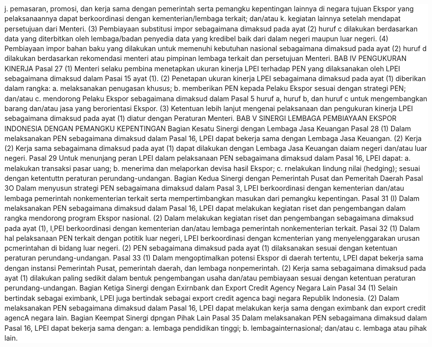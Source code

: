 j. pemasaran, promosi, dan kerja sama dengan pemerintah serta pemangku kepentingan lainnya di negara tujuan Ekspor yang pelaksanaannya dapat berkoordinasi dengan kementerian/lembaga terkait; dan/atau
k. kegiatan lainnya setelah mendapat persetujuan dari Menteri.
(3) Pembiayaan substitusi impor sebagaimana dimaksud pada ayat (2) huruf c dilakukan berdasarkan data yang diterbitkan oleh lembaga/badan penyedia data yang kredibel baik dari dalam negeri maupun luar negeri. (4) Pembiayaan impor bahan baku yang dilakukan untuk memenuhi kebutuhan nasional sebagaimana dimaksud pada ayat (2) huruf d dilakukan berdasarkan rekomendasi menteri atau pimpinan lembaga terkait dan persetujuan Menteri.
BAB IV PENGUKURAN KINERJA Pasal 27 (1) Menteri selaku pembina menetapkan ukuran kinerja LPEI terhadap PEN yang dilaksanakan oleh LPEI sebagaimana dimaksud dalam Pasai 15 ayat (1). (2) Penetapan ukuran kinerja LPEI sebagaimana dimaksud pada ayat (1) diberikan dalam rangka:
a. melaksanakan penugasan khusus;
b. memberikan PEN kepada Pelaku Ekspor sesuai dengan strategi PEN; dan/atau
c. mendorong Pelaku Ekspor sebagaimana dimaksud dalam Pasal 5 huruf a, huruf b, dan huruf c untuk mengembangkan barang dan/atau jasa yang berorientasi Ekspor. (3) Ketentuan lebih lanjut mengenai pelaksanaan dan pengukuran kinerja LPEI sebagaimana dimaksud pada ayat (1) diatur dengan Peraturan Menteri.
BAB V SINERGI LEMBAGA PEMBIAYAAN EKSPOR INDONESIA DENGAN PEMANGKU KEPENTINGAN
Bagian Kesatu Sinergi dengan Lembaga Jasa Keuangan Pasal 28 (1) Dalam melaksanakan PEN sebagaimana dimaksud dalam Pasal 16, LPEI dapat bekerja sama dengan Lembaga Jasa Keuangan.
(2) Kerja (2) Kerja sama sebagaimana dimaksud pada ayat (1) dapat dilakukan dengan Lembaga Jasa Keuangan daiam negeri dan/atau luar negeri. Pasal 29 Untuk menunjang peran LPEI dalam pelaksanaan PEN sebagaimana dimaksud dalam Pasal 16, LPEI dapat:
a. melakukan transaksi pasar uang;
b. menerima dan melaporkan devisa hasil Ekspor;
c. rnelakukan lindung nilai (hedging); sesuai dengan ketentuttn peraturan perundang-undangan. Bagian Kedua Sinergi dengan Pemerintah Pusat dan Pemeritah Daerah Pasal 3O Dalam menyusun strategi PEN sebagaimana dimaksud dalam Pasal 3, LPEI berkoordinasi dengan kementerian dan/atau lembaga pemerintah nonkementerian terkait serta mempertimbangkan masukan dari pemangku kepentingan. Pasal 31 (I) Dalam melaksanakan PEN sebagaimana dimaksud dalam Pasal 16, LPEI dapat melakukan kegiatan riset dan pengembangan dalam rangka mendorong program Ekspor nasional. (2) Dalam melakukan kegiatan riset dan pengembangan sebagaimana dimaksud pada ayat (1), I,PEI berkoordinasi dengan kementerian dan/atau lembaga pemerintah nonkementerian terkait. Pasai 32 (1) Dalam hal pelaksanaan PEN terkait dengan potitik luar negeri, LPEI berkoordinasi dengan kcmenterian yang menyelenggarakan urusan pcmerintahan di bidang luar negeri. (2) PEN sebagaimana dimaksud pada ayat (1) dilaksanakan sesuai dengan ketentuan peraturan perundang-undangan. Pasal 33 (1) Dalam mengoptimalkan potensi Ekspor di daerah tertentu, LPEI dapat bekerja sama dengan instansi Pemerintah Pusat, pemerintah daerah, dan lembaga nonpemerintah. (2) Kerja sama sebagaimana dimaksud pada ayat (1) dilakukan paling sedikit dalam bentuk pengembangan usaha dan/atau pembiayaan sesuai dengan ketentuan peraturan perundang-undangan. Bagian Ketiga Sinergi dengan Exirnbank dan Export Credit Agency Negara Lain Pasal 34 (1) Selain bertindak sebagai eximbank, LPEI juga bertindak sebagai export credit agenca bagi negara Republik lndonesia. (2) Dalam melaksanakan PEN sebagaimana dimaksud dalam Pasal 16, LPEI dapat melakukan kerja sama dengan eximbank dan export credit agencA negara lain.
Bagian Keempat Sinergi dpngan Pihak Lain Pasal 35 Dalam melaksanakan PEN sebagaimana dimaksud dalam Pasal 16, LPEI dapat bekerja sama dengan:
a. lembaga pendidikan tinggi;
b. lembagainternasional; dan/atau
c. lembaga atau pihak lain.